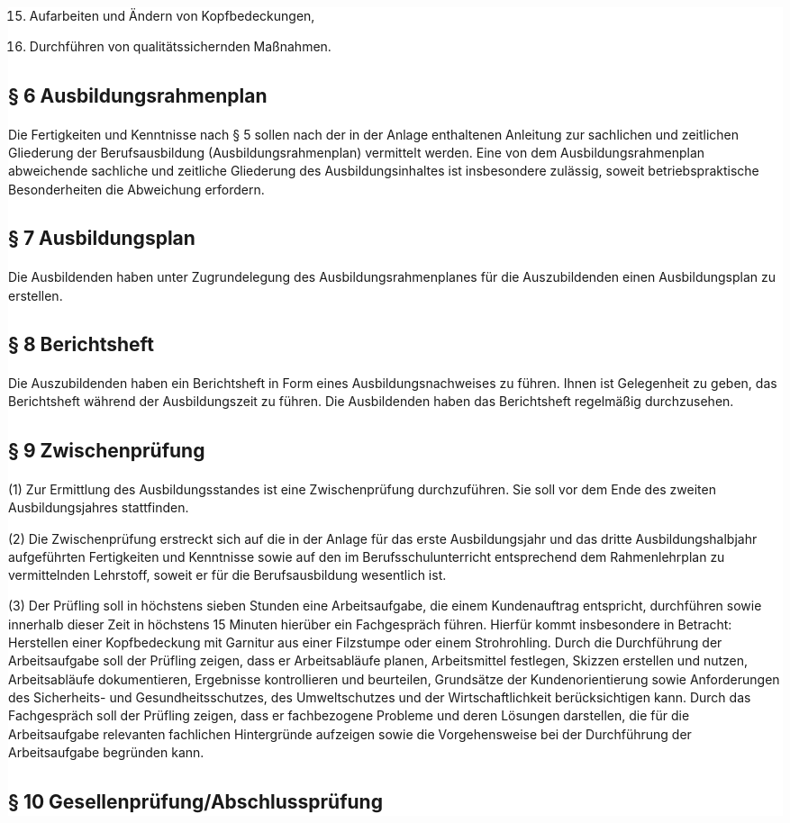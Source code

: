 15. Aufarbeiten und Ändern von Kopfbedeckungen,


16. Durchführen von qualitätssichernden Maßnahmen.





## § 6 Ausbildungsrahmenplan

Die Fertigkeiten und Kenntnisse nach § 5 sollen nach der in der Anlage enthaltenen Anleitung zur sachlichen und zeitlichen Gliederung der Berufsausbildung (Ausbildungsrahmenplan) vermittelt werden. Eine von dem Ausbildungsrahmenplan abweichende sachliche und zeitliche Gliederung des Ausbildungsinhaltes ist insbesondere zulässig, soweit betriebspraktische Besonderheiten die Abweichung erfordern.


## § 7 Ausbildungsplan

Die Ausbildenden haben unter Zugrundelegung des Ausbildungsrahmenplanes für die Auszubildenden einen Ausbildungsplan zu erstellen.


## § 8 Berichtsheft

Die Auszubildenden haben ein Berichtsheft in Form eines Ausbildungsnachweises zu führen. Ihnen ist Gelegenheit zu geben, das Berichtsheft während der Ausbildungszeit zu führen. Die Ausbildenden haben das Berichtsheft regelmäßig durchzusehen.


## § 9 Zwischenprüfung

(1) Zur Ermittlung des Ausbildungsstandes ist eine Zwischenprüfung durchzuführen. Sie soll vor dem Ende des zweiten Ausbildungsjahres stattfinden.

(2) Die Zwischenprüfung erstreckt sich auf die in der Anlage für das erste Ausbildungsjahr und das dritte Ausbildungshalbjahr aufgeführten Fertigkeiten und Kenntnisse sowie auf den im Berufsschulunterricht entsprechend dem Rahmenlehrplan zu vermittelnden Lehrstoff, soweit er für die Berufsausbildung wesentlich ist.

(3) Der Prüfling soll in höchstens sieben Stunden eine Arbeitsaufgabe, die einem Kundenauftrag entspricht, durchführen sowie innerhalb dieser Zeit in höchstens 15 Minuten hierüber ein Fachgespräch führen. Hierfür kommt insbesondere in Betracht:
Herstellen einer Kopfbedeckung mit Garnitur aus einer Filzstumpe oder einem Strohrohling.
Durch die Durchführung der Arbeitsaufgabe soll der Prüfling zeigen, dass er Arbeitsabläufe planen, Arbeitsmittel festlegen, Skizzen erstellen und nutzen, Arbeitsabläufe dokumentieren, Ergebnisse kontrollieren und beurteilen, Grundsätze der Kundenorientierung sowie Anforderungen des Sicherheits- und Gesundheitsschutzes, des Umweltschutzes und der Wirtschaftlichkeit berücksichtigen kann. Durch das Fachgespräch soll der Prüfling zeigen, dass er fachbezogene Probleme und deren Lösungen darstellen, die für die Arbeitsaufgabe relevanten fachlichen Hintergründe aufzeigen sowie die Vorgehensweise bei der Durchführung der Arbeitsaufgabe begründen kann.


## § 10 Gesellenprüfung/Abschlussprüfung
